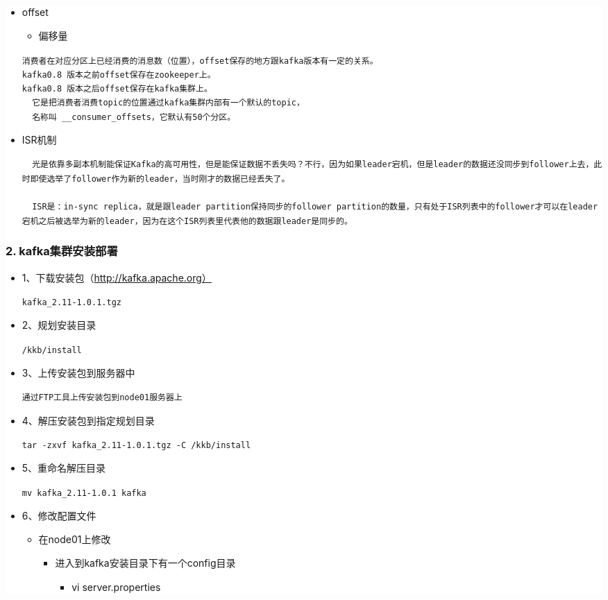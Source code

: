 * offset

  * 偏移量

  ~~~
  消费者在对应分区上已经消费的消息数（位置），offset保存的地方跟kafka版本有一定的关系。
  kafka0.8 版本之前offset保存在zookeeper上。
  kafka0.8 版本之后offset保存在kafka集群上。
  	它是把消费者消费topic的位置通过kafka集群内部有一个默认的topic，
  	名称叫 __consumer_offsets，它默认有50个分区。
  ~~~

* ISR机制

  ~~~
  	光是依靠多副本机制能保证Kafka的高可用性，但是能保证数据不丢失吗？不行，因为如果leader宕机，但是leader的数据还没同步到follower上去，此时即使选举了follower作为新的leader，当时刚才的数据已经丢失了。
  
  	ISR是：in-sync replica，就是跟leader partition保持同步的follower partition的数量，只有处于ISR列表中的follower才可以在leader宕机之后被选举为新的leader，因为在这个ISR列表里代表他的数据跟leader是同步的。
  ~~~



### 2. kafka集群安装部署

- 1、下载安装包（http://kafka.apache.org）

  ~~~
  kafka_2.11-1.0.1.tgz
  ~~~

- 2、规划安装目录

  ~~~
  /kkb/install
  ~~~

- 3、上传安装包到服务器中

  ~~~
  通过FTP工具上传安装包到node01服务器上
  ~~~

- 4、解压安装包到指定规划目录

  ~~~shell
  tar -zxvf kafka_2.11-1.0.1.tgz -C /kkb/install
  ~~~

- 5、重命名解压目录

  ~~~shell
  mv kafka_2.11-1.0.1 kafka
  ~~~

- 6、修改配置文件

  - 在node01上修改

    - 进入到kafka安装目录下有一个config目录

      - vi server.properties

